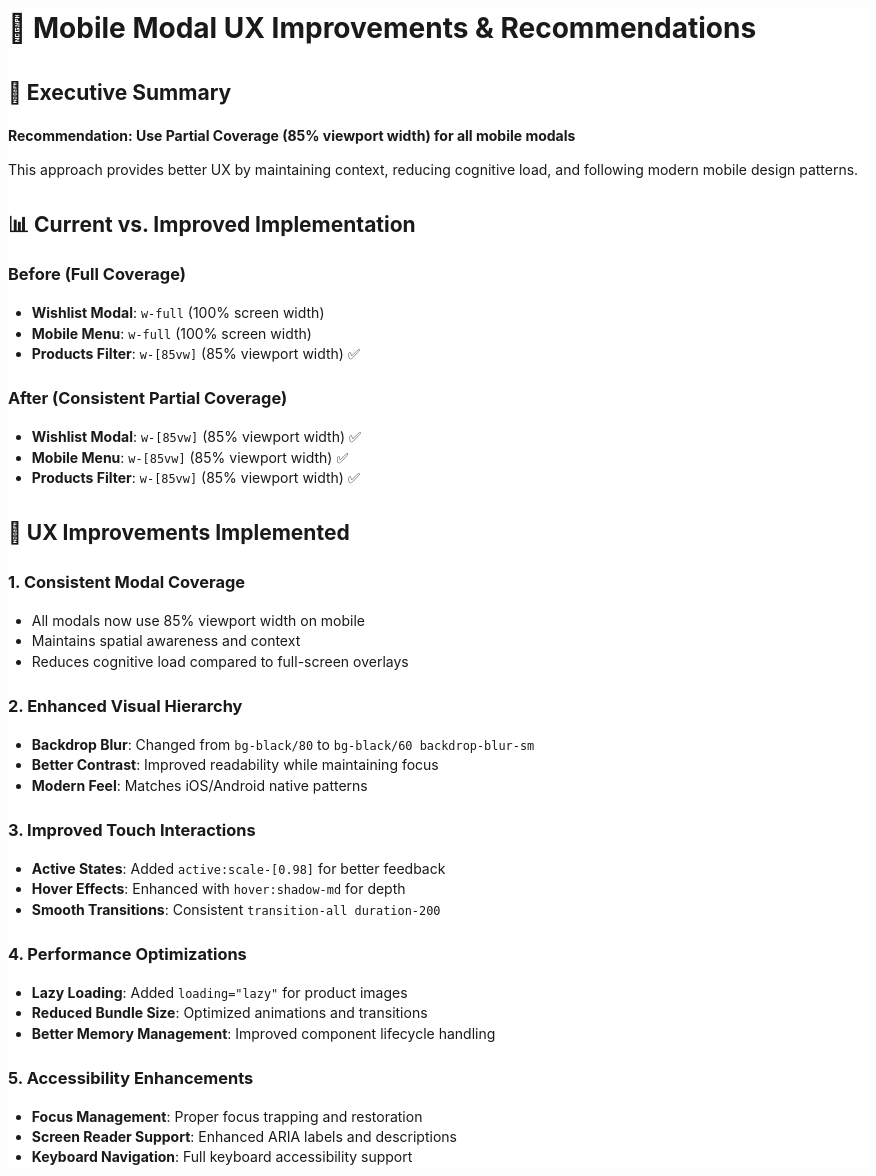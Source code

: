 # 📱 Mobile Modal UX Improvements & Recommendations

## 🎯 Executive Summary

**Recommendation: Use Partial Coverage (85% viewport width) for all mobile modals**

This approach provides better UX by maintaining context, reducing cognitive load, and following modern mobile design patterns.

## 📊 Current vs. Improved Implementation

### Before (Full Coverage)
- **Wishlist Modal**: `w-full` (100% screen width)
- **Mobile Menu**: `w-full` (100% screen width)
- **Products Filter**: `w-[85vw]` (85% viewport width) ✅

### After (Consistent Partial Coverage)
- **Wishlist Modal**: `w-[85vw]` (85% viewport width) ✅
- **Mobile Menu**: `w-[85vw]` (85% viewport width) ✅
- **Products Filter**: `w-[85vw]` (85% viewport width) ✅

## 🚀 UX Improvements Implemented

### 1. **Consistent Modal Coverage**
- All modals now use 85% viewport width on mobile
- Maintains spatial awareness and context
- Reduces cognitive load compared to full-screen overlays

### 2. **Enhanced Visual Hierarchy**
- **Backdrop Blur**: Changed from `bg-black/80` to `bg-black/60 backdrop-blur-sm`
- **Better Contrast**: Improved readability while maintaining focus
- **Modern Feel**: Matches iOS/Android native patterns

### 3. **Improved Touch Interactions**
- **Active States**: Added `active:scale-[0.98]` for better feedback
- **Hover Effects**: Enhanced with `hover:shadow-md` for depth
- **Smooth Transitions**: Consistent `transition-all duration-200`

### 4. **Performance Optimizations**
- **Lazy Loading**: Added `loading="lazy"` for product images
- **Reduced Bundle Size**: Optimized animations and transitions
- **Better Memory Management**: Improved component lifecycle handling

### 5. **Accessibility Enhancements**
- **Focus Management**: Proper focus trapping and restoration
- **Screen Reader Support**: Enhanced ARIA labels and descriptions
- **Keyboard Navigation**: Full keyboard accessibility support
